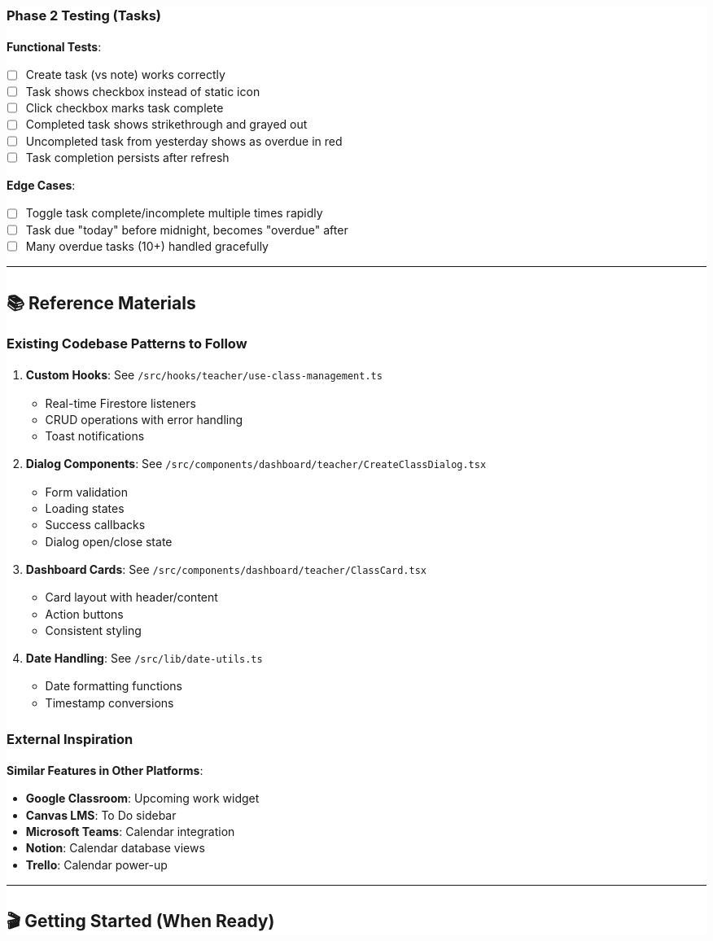 ### Phase 2 Testing (Tasks)

**Functional Tests**:
- [ ] Create task (vs note) works correctly
- [ ] Task shows checkbox instead of static icon
- [ ] Click checkbox marks task complete
- [ ] Completed task shows strikethrough and grayed out
- [ ] Uncompleted task from yesterday shows as overdue in red
- [ ] Task completion persists after refresh

**Edge Cases**:
- [ ] Toggle task complete/incomplete multiple times rapidly
- [ ] Task due "today" before midnight, becomes "overdue" after
- [ ] Many overdue tasks (10+) handled gracefully

---

## 📚 Reference Materials

### Existing Codebase Patterns to Follow

1. **Custom Hooks**: See `/src/hooks/teacher/use-class-management.ts`
   - Real-time Firestore listeners
   - CRUD operations with error handling
   - Toast notifications

2. **Dialog Components**: See `/src/components/dashboard/teacher/CreateClassDialog.tsx`
   - Form validation
   - Loading states
   - Success callbacks
   - Dialog open/close state

3. **Dashboard Cards**: See `/src/components/dashboard/teacher/ClassCard.tsx`
   - Card layout with header/content
   - Action buttons
   - Consistent styling

4. **Date Handling**: See `/src/lib/date-utils.ts`
   - Date formatting functions
   - Timestamp conversions

### External Inspiration

**Similar Features in Other Platforms**:
- **Google Classroom**: Upcoming work widget
- **Canvas LMS**: To Do sidebar
- **Microsoft Teams**: Calendar integration
- **Notion**: Calendar database views
- **Trello**: Calendar power-up

---

## 🎬 Getting Started (When Ready)
